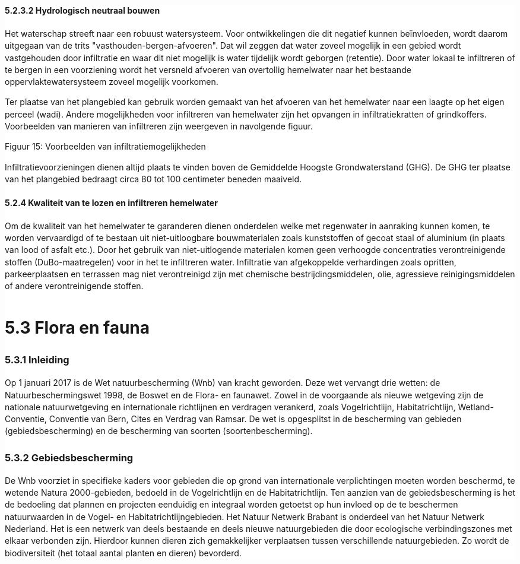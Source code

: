 #### **5.2.3.2 Hydrologisch neutraal bouwen**

Het waterschap streeft naar een robuust watersysteem. Voor ontwikkelingen die dit negatief kunnen beïnvloeden, wordt daarom uitgegaan van de trits "vasthouden-bergen-afvoeren". Dat wil zeggen dat water zoveel mogelijk in een gebied wordt vastgehouden door infiltratie en waar dit niet mogelijk is water tijdelijk wordt geborgen (retentie). Door water lokaal te infiltreren of te bergen in een voorziening wordt het versneld afvoeren van overtollig hemelwater naar het bestaande oppervlaktewatersysteem zoveel mogelijk voorkomen.

Ter plaatse van het plangebied kan gebruik worden gemaakt van het afvoeren van het hemelwater naar een laagte op het eigen perceel (wadi). Andere mogelijkheden voor infiltreren van hemelwater zijn het opvangen in infiltratiekratten of grindkoffers. Voorbeelden van manieren van infiltreren zijn weergeven in navolgende figuur.

Figuur 15: Voorbeelden van infiltratiemogelijkheden

Infiltratievoorzieningen dienen altijd plaats te vinden boven de Gemiddelde Hoogste Grondwaterstand (GHG). De GHG ter plaatse van het plangebied bedraagt circa 80 tot 100 centimeter beneden maaiveld.

#### <span id="page-32-0"></span>**5.2.4 Kwaliteit van te lozen en infiltreren hemelwater**

Om de kwaliteit van het hemelwater te garanderen dienen onderdelen welke met regenwater in aanraking kunnen komen, te worden vervaardigd of te bestaan uit niet-uitloogbare bouwmaterialen zoals kunststoffen of gecoat staal of aluminium (in plaats van lood of asfalt etc.). Door het gebruik van niet-uitlogende materialen komen geen verhoogde concentraties verontreinigende stoffen (DuBo-maatregelen) voor in het te infiltreren water. Infiltratie van afgekoppelde verhardingen zoals opritten, parkeerplaatsen en terrassen mag niet verontreinigd zijn met chemische bestrijdingsmiddelen, olie, agressieve reinigingsmiddelen of andere verontreinigende stoffen.

# <span id="page-32-1"></span>**5.3 Flora en fauna**

### <span id="page-32-2"></span>**5.3.1 Inleiding**

Op 1 januari 2017 is de Wet natuurbescherming (Wnb) van kracht geworden. Deze wet vervangt drie wetten: de Natuurbeschermingswet 1998, de Boswet en de Flora- en faunawet. Zowel in de voorgaande als nieuwe wetgeving zijn de nationale natuurwetgeving en internationale richtlijnen en verdragen verankerd, zoals Vogelrichtlijn, Habitatrichtlijn, Wetland-Conventie, Conventie van Bern, Cites en Verdrag van Ramsar. De wet is opgesplitst in de bescherming van gebieden (gebiedsbescherming) en de bescherming van soorten (soortenbescherming).

### <span id="page-32-3"></span>**5.3.2 Gebiedsbescherming**

De Wnb voorziet in specifieke kaders voor gebieden die op grond van internationale verplichtingen moeten worden beschermd, te wetende Natura 2000-gebieden, bedoeld in de Vogelrichtlijn en de Habitatrichtlijn. Ten aanzien van de gebiedsbescherming is het de bedoeling dat plannen en projecten eenduidig en integraal worden getoetst op hun invloed op de te beschermen natuurwaarden in de Vogel- en Habitatrichtlijngebieden. Het Natuur Netwerk Brabant is onderdeel van het Natuur Netwerk Nederland. Het is een netwerk van deels bestaande en deels nieuwe natuurgebieden die door ecologische verbindingszones met elkaar verbonden zijn. Hierdoor kunnen dieren zich gemakkelijker verplaatsen tussen verschillende natuurgebieden. Zo wordt de biodiversiteit (het totaal aantal planten en dieren) bevorderd.
